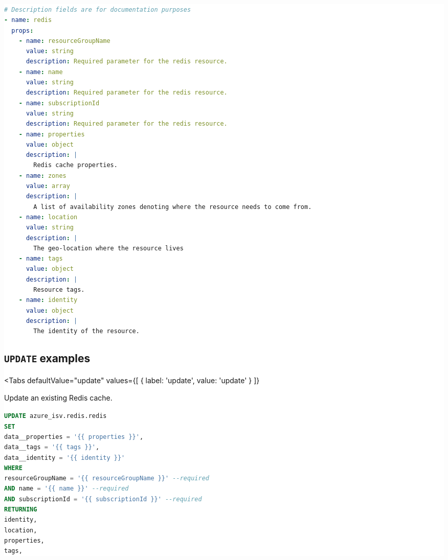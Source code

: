 ```yaml
# Description fields are for documentation purposes
- name: redis
  props:
    - name: resourceGroupName
      value: string
      description: Required parameter for the redis resource.
    - name: name
      value: string
      description: Required parameter for the redis resource.
    - name: subscriptionId
      value: string
      description: Required parameter for the redis resource.
    - name: properties
      value: object
      description: |
        Redis cache properties.
    - name: zones
      value: array
      description: |
        A list of availability zones denoting where the resource needs to come from.
    - name: location
      value: string
      description: |
        The geo-location where the resource lives
    - name: tags
      value: object
      description: |
        Resource tags.
    - name: identity
      value: object
      description: |
        The identity of the resource.
```
</TabItem>
</Tabs>


## `UPDATE` examples

<Tabs
    defaultValue="update"
    values={[
        { label: 'update', value: 'update' }
    ]}
>
<TabItem value="update">

Update an existing Redis cache.

```sql
UPDATE azure_isv.redis.redis
SET 
data__properties = '{{ properties }}',
data__tags = '{{ tags }}',
data__identity = '{{ identity }}'
WHERE 
resourceGroupName = '{{ resourceGroupName }}' --required
AND name = '{{ name }}' --required
AND subscriptionId = '{{ subscriptionId }}' --required
RETURNING
identity,
location,
properties,
tags,
```